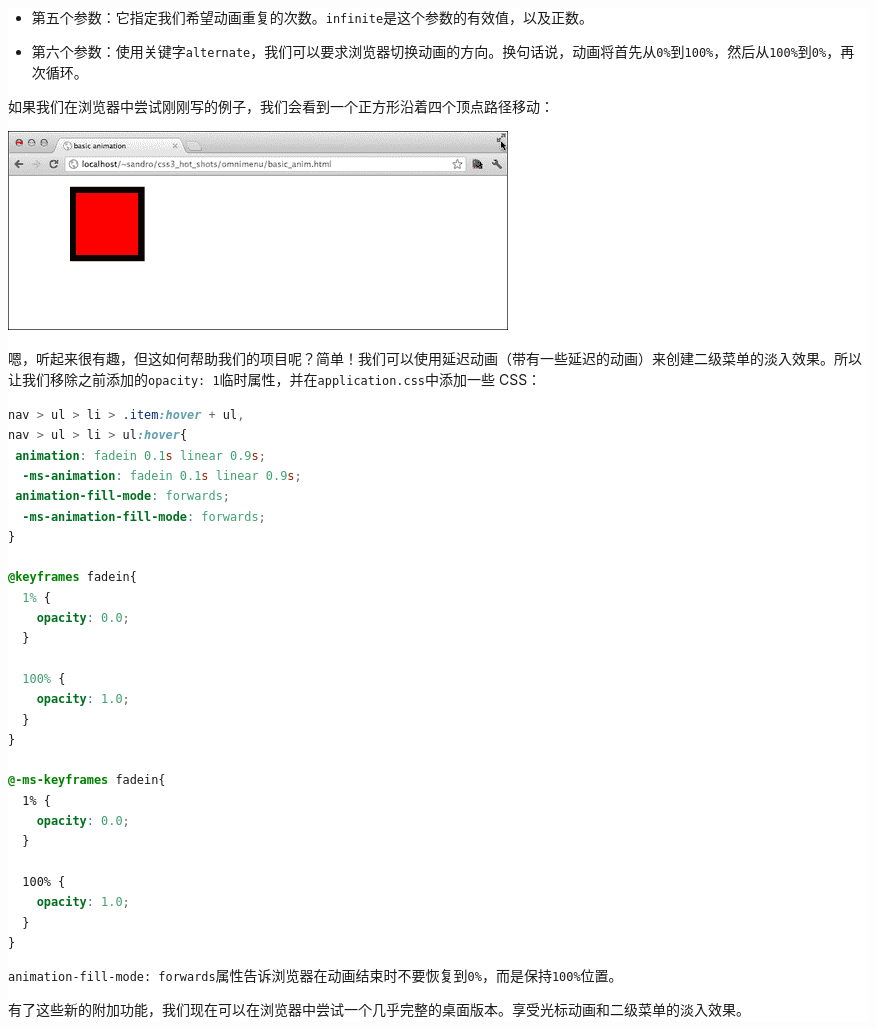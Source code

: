 +   第五个参数：它指定我们希望动画重复的次数。`infinite`是这个参数的有效值，以及正数。

+   第六个参数：使用关键字`alternate`，我们可以要求浏览器切换动画的方向。换句话说，动画将首先从`0%`到`100%`，然后从`100%`到`0%`，再次循环。

如果我们在浏览器中尝试刚刚写的例子，我们会看到一个正方形沿着四个顶点路径移动：

![引入动画](img/3264OT_03_09.jpg)

嗯，听起来很有趣，但这如何帮助我们的项目呢？简单！我们可以使用延迟动画（带有一些延迟的动画）来创建二级菜单的淡入效果。所以让我们移除之前添加的`opacity: 1`临时属性，并在`application.css`中添加一些 CSS：

```css
nav > ul > li > .item:hover + ul, 
nav > ul > li > ul:hover{
 animation: fadein 0.1s linear 0.9s;
  -ms-animation: fadein 0.1s linear 0.9s;
 animation-fill-mode: forwards;
  -ms-animation-fill-mode: forwards;
}

@keyframes fadein{
  1% {
    opacity: 0.0;
  }

  100% {
    opacity: 1.0;
  }
}

@-ms-keyframes fadein{
  1% {
    opacity: 0.0;
  }

  100% {
    opacity: 1.0;
  }
}
```

`animation-fill-mode: forwards`属性告诉浏览器在动画结束时不要恢复到`0%`，而是保持`100%`位置。

有了这些新的附加功能，我们现在可以在浏览器中尝试一个几乎完整的桌面版本。享受光标动画和二级菜单的淡入效果。
